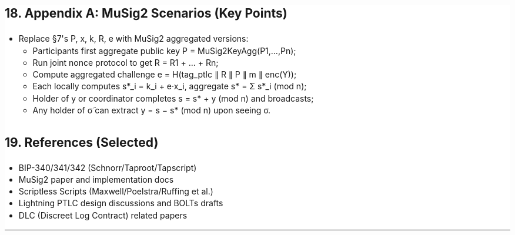 ## 18. **Appendix A: MuSig2 Scenarios (Key Points)**  

- Replace §7's P, x, k, R, e with MuSig2 aggregated versions:  
  - Participants first aggregate public key P = MuSig2KeyAgg(P1,...,Pn);  
  - Run joint nonce protocol to get R = R1 + ... + Rn;  
  - Compute aggregated challenge e = H(tag_ptlc ∥ R ∥ P ∥ m ∥ enc(Y));  
  - Each locally computes s*_i = k_i + e·x_i, aggregate s* = Σ s*_i (mod n);  
  - Holder of y or coordinator completes s = s* + y (mod n) and broadcasts;  
  - Any holder of σ̃ can extract y = s − s* (mod n) upon seeing σ.  

## 19. **References (Selected)**  

- BIP-340/341/342 (Schnorr/Taproot/Tapscript)  
- MuSig2 paper and implementation docs  
- Scriptless Scripts (Maxwell/Poelstra/Ruffing et al.)  
- Lightning PTLC design discussions and BOLTs drafts  
- DLC (Discreet Log Contract) related papers  

---